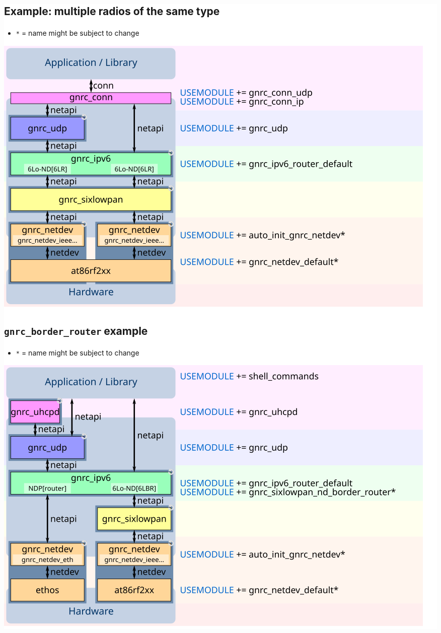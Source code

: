 ## Example: multiple radios of the same type
* `*` = name might be subject to change

![](pictures/gnrc_multi_radio.svg)

## `gnrc_border_router` example
* `*` = name might be subject to change

![](pictures/gnrc_border_router.svg)
